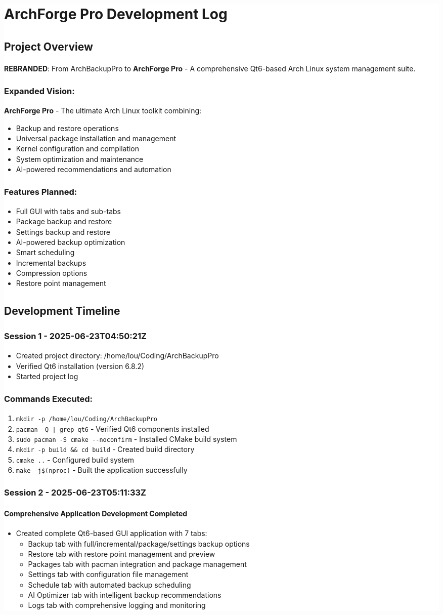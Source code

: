 # ArchForge Pro Development Log

## Project Overview
**REBRANDED**: From ArchBackupPro to **ArchForge Pro** - A comprehensive Qt6-based Arch Linux system management suite.

### Expanded Vision:
**ArchForge Pro** - The ultimate Arch Linux toolkit combining:
- Backup and restore operations
- Universal package installation and management
- Kernel configuration and compilation
- System optimization and maintenance
- AI-powered recommendations and automation

### Features Planned:
- Full GUI with tabs and sub-tabs
- Package backup and restore
- Settings backup and restore
- AI-powered backup optimization
- Smart scheduling
- Incremental backups
- Compression options
- Restore point management

## Development Timeline

### Session 1 - 2025-06-23T04:50:21Z
- Created project directory: /home/lou/Coding/ArchBackupPro
- Verified Qt6 installation (version 6.8.2)
- Started project log

### Commands Executed:
1. `mkdir -p /home/lou/Coding/ArchBackupPro`
2. `pacman -Q | grep qt6` - Verified Qt6 components installed
3. `sudo pacman -S cmake --noconfirm` - Installed CMake build system
4. `mkdir -p build && cd build` - Created build directory
5. `cmake ..` - Configured build system
6. `make -j$(nproc)` - Built the application successfully

### Session 2 - 2025-06-23T05:11:33Z
#### Comprehensive Application Development Completed
- Created complete Qt6-based GUI application with 7 tabs:
  - Backup tab with full/incremental/package/settings backup options
  - Restore tab with restore point management and preview
  - Packages tab with pacman integration and package management
  - Settings tab with configuration file management
  - Schedule tab with automated backup scheduling
  - AI Optimizer tab with intelligent backup recommendations
  - Logs tab with comprehensive logging and monitoring
